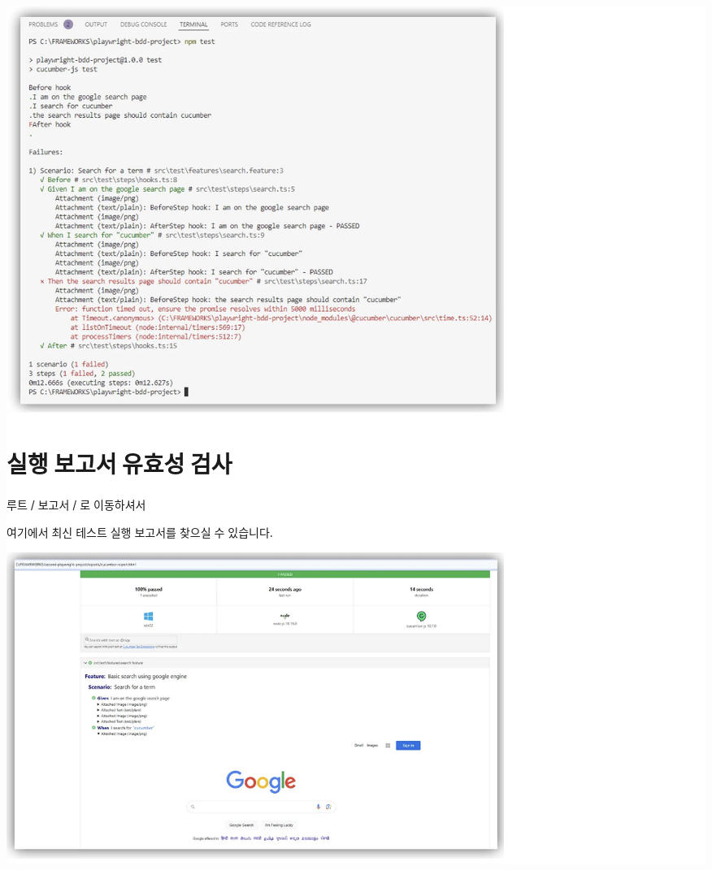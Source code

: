 ![이미지](/assets/img/2024-05-15-QuickBDDUITestFrameworkwithPlaywright_4.png)

# 실행 보고서 유효성 검사



루트 / 보고서 / 로 이동하셔서

여기에서 최신 테스트 실행 보고서를 찾으실 수 있습니다.

![보고서 이미지](/assets/img/2024-05-15-QuickBDDUITestFrameworkwithPlaywright_5.png)